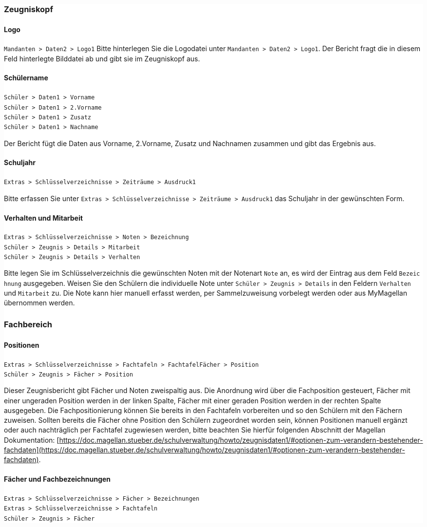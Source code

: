 
### Zeugniskopf

#### Logo

`Mandanten > Daten2 > Logo1`
Bitte hinterlegen Sie die Logodatei unter `Mandanten > Daten2 > Logo1`. Der Bericht fragt die in diesem Feld hinterlegte Bilddatei ab und gibt sie im Zeugniskopf aus.

#### Schülername

`Schüler > Daten1 > Vorname` <br/>`Schüler > Daten1 > 2.Vorname` <br/>`Schüler > Daten1 > Zusatz` <br/>`Schüler > Daten1 > Nachname`

Der Bericht fügt die Daten aus Vorname, 2.Vorname, Zusatz und Nachnamen zusammen und gibt das Ergebnis aus.

#### Schuljahr

`Extras > Schlüsselverzeichnisse > Zeiträume > Ausdruck1`

Bitte erfassen Sie unter `Extras > Schlüsselverzeichnisse > Zeiträume > Ausdruck1` das Schuljahr in der gewünschten Form.

#### Verhalten und Mitarbeit

`Extras > Schlüsselverzeichnisse > Noten > Bezeichnung` <br/>`Schüler > Zeugnis > Details > Mitarbeit`<br/>`Schüler > Zeugnis > Details > Verhalten`

Bitte legen Sie im Schlüsselverzeichnis die gewünschten Noten mit der Notenart `Note` an, es wird der Eintrag aus dem Feld `Bezeichnung` ausgegeben. 
Weisen Sie den Schülern die individuelle Note unter `Schüler > Zeugnis > Details` in den Feldern `Verhalten` und `Mitarbeit` zu. Die Note kann hier manuell erfasst werden, per Sammelzuweisung vorbelegt werden oder aus MyMagellan übernommen werden.

### Fachbereich

#### Positionen

`Extras > Schlüsselverzeichnisse > Fachtafeln > FachtafelFächer > Position` <br/>`Schüler > Zeugnis > Fächer > Position`

Dieser Zeugnisbericht gibt Fächer und Noten zweispaltig aus. Die Anordnung wird über die Fachposition gesteuert, Fächer mit einer ungeraden Position werden in der linken Spalte, Fächer mit einer geraden Position werden in der rechten Spalte ausgegeben. Die Fachpositionierung können Sie bereits in den Fachtafeln vorbereiten und so den Schülern mit den Fächern zuweisen.
Sollten bereits die Fächer ohne Position den Schülern zugeordnet worden sein, können Positionen manuell ergänzt oder auch nachträglich per Fachtafel zugewiesen werden, bitte beachten Sie hierfür folgenden Abschnitt der Magellan Dokumentation: [https://doc.magellan.stueber.de/schulverwaltung/howto/zeugnisdaten1/#optionen-zum-verandern-bestehender-fachdaten](https://doc.magellan.stueber.de/schulverwaltung/howto/zeugnisdaten1/#optionen-zum-verandern-bestehender-fachdaten).

#### Fächer und Fachbezeichnungen

`Extras > Schlüsselverzeichnisse > Fächer > Bezeichnungen`<br/>`Extras > Schlüsselverzeichnisse > Fachtafeln`<br/>`Schüler > Zeugnis > Fächer`
